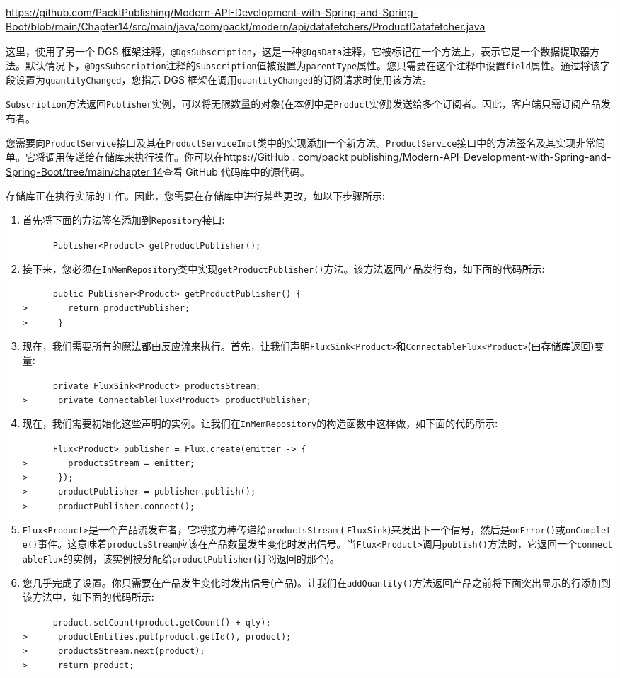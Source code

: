 https://github.com/PacktPublishing/Modern-API-Development-with-Spring-and-Spring-Boot/blob/main/Chapter14/src/main/java/com/packt/modern/api/datafetchers/ProductDatafetcher.java

这里，使用了另一个 DGS 框架注释，`@DgsSubscription`，这是一种`@DgsData`注释，它被标记在一个方法上，表示它是一个数据提取器方法。默认情况下，`@DgsSubscription`注释的`Subscription`值被设置为`parentType`属性。您只需要在这个注释中设置`field`属性。通过将该字段设置为`quantityChanged`，您指示 DGS 框架在调用`quantityChanged`的订阅请求时使用该方法。

`Subscription`方法返回`Publisher`实例，可以将无限数量的对象(在本例中是`Product`实例)发送给多个订阅者。因此，客户端只需订阅产品发布者。

您需要向`ProductService`接口及其在`ProductServiceImpl`类中的实现添加一个新方法。`ProductService`接口中的方法签名及其实现非常简单。它将调用传递给存储库来执行操作。你可以在[https://GitHub . com/packt publishing/Modern-API-Development-with-Spring-and-Spring-Boot/tree/main/chapter 14](https://github.com/PacktPublishing/Modern-API-Development-with-Spring-and-Spring-Boot/tree/main/Chapter14)查看 GitHub 代码库中的源代码。

存储库正在执行实际的工作。因此，您需要在存储库中进行某些更改，如以下步骤所示:

1.  首先将下面的方法签名添加到`Repository`接口:

    ```
          Publisher<Product> getProductPublisher();
    ```

2.  接下来，您必须在`InMemRepository`类中实现`getProductPublisher()`方法。该方法返回产品发行商，如下面的代码所示:

    ```
          public Publisher<Product> getProductPublisher() {
    >        return productPublisher;
    >      }
    ```

3.  现在，我们需要所有的魔法都由反应流来执行。首先，让我们声明`FluxSink<Product>`和`ConnectableFlux<Product>`(由存储库返回)变量:

    ```
          private FluxSink<Product> productsStream;
    >      private ConnectableFlux<Product> productPublisher;
    ```

4.  现在，我们需要初始化这些声明的实例。让我们在`InMemRepository`的构造函数中这样做，如下面的代码所示:

    ```
          Flux<Product> publisher = Flux.create(emitter -> {
    >        productsStream = emitter;
    >      });
    >      productPublisher = publisher.publish();
    >      productPublisher.connect();
    ```

5.  `Flux<Product>`是一个产品流发布者，它将接力棒传递给`productsStream` ( `FluxSink`)来发出下一个信号，然后是`onError()`或`onComplete()`事件。这意味着`productsStream`应该在产品数量发生变化时发出信号。当`Flux<Product>`调用`publish()`方法时，它返回一个`connectableFlux`的实例，该实例被分配给`productPublisher`(订阅返回的那个)。
6.  您几乎完成了设置。你只需要在产品发生变化时发出信号(产品)。让我们在`addQuantity()`方法返回产品之前将下面突出显示的行添加到该方法中，如下面的代码所示:

    ```
          product.setCount(product.getCount() + qty);
    >      productEntities.put(product.getId(), product);
    >      productsStream.next(product);
    >      return product;
    ```
